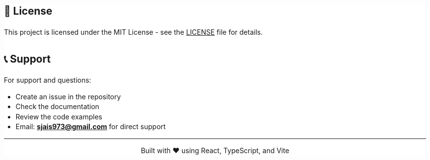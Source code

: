 ## 📄 License

This project is licensed under the MIT License - see the [LICENSE](LICENSE) file for details.

## 📞 Support

For support and questions:

- Create an issue in the repository
- Check the documentation
- Review the code examples
- Email: **sjais973@gmail.com** for direct support

---

<div align="center">
  <p>Built with ❤️ using React, TypeScript, and Vite</p>
</div>
